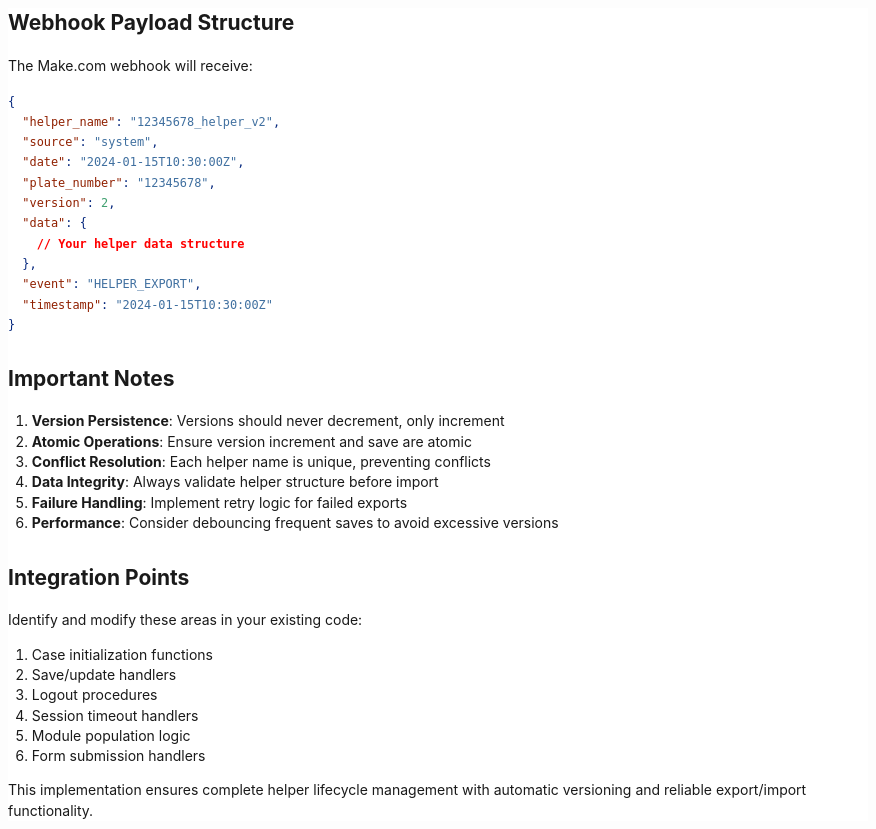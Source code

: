 ## Webhook Payload Structure

The Make.com webhook will receive:
```json
{
  "helper_name": "12345678_helper_v2",
  "source": "system",
  "date": "2024-01-15T10:30:00Z",
  "plate_number": "12345678",
  "version": 2,
  "data": {
    // Your helper data structure
  },
  "event": "HELPER_EXPORT",
  "timestamp": "2024-01-15T10:30:00Z"
}
```

## Important Notes

1. **Version Persistence**: Versions should never decrement, only increment
2. **Atomic Operations**: Ensure version increment and save are atomic
3. **Conflict Resolution**: Each helper name is unique, preventing conflicts
4. **Data Integrity**: Always validate helper structure before import
5. **Failure Handling**: Implement retry logic for failed exports
6. **Performance**: Consider debouncing frequent saves to avoid excessive versions

## Integration Points

Identify and modify these areas in your existing code:
1. Case initialization functions
2. Save/update handlers
3. Logout procedures
4. Session timeout handlers
5. Module population logic
6. Form submission handlers

This implementation ensures complete helper lifecycle management with automatic versioning and reliable export/import functionality.